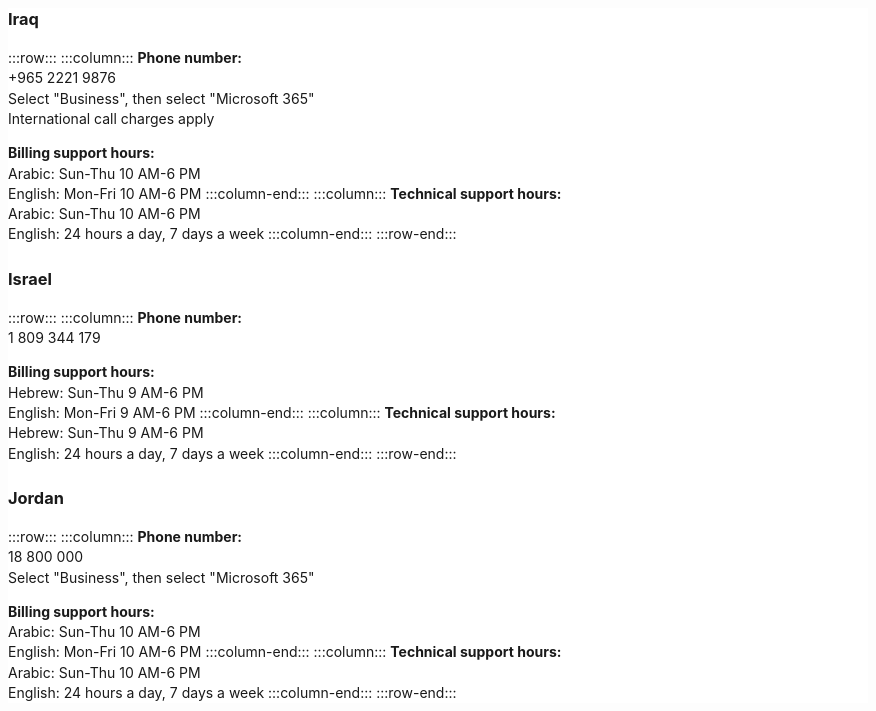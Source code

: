 ### Iraq

:::row:::
   :::column:::
**Phone number:**\
+965 2221 9876\
Select "Business", then select "Microsoft 365"\
International call charges apply

**Billing support hours:**\
Arabic: Sun-Thu 10 AM-6 PM\
English: Mon-Fri 10 AM-6 PM
   :::column-end:::
   :::column:::
**Technical support hours:**\
Arabic: Sun-Thu 10 AM-6 PM\
English: 24 hours a day, 7 days a week
   :::column-end:::
:::row-end:::

### Israel

:::row:::
   :::column:::
**Phone number:**\
1 809 344 179

**Billing support hours:**\
Hebrew: Sun-Thu 9 AM-6 PM\
English: Mon-Fri 9 AM-6 PM
   :::column-end:::
   :::column:::
**Technical support hours:**\
Hebrew: Sun-Thu 9 AM-6 PM\
English: 24 hours a day, 7 days a week
   :::column-end:::
:::row-end:::

### Jordan

:::row:::
   :::column:::
**Phone number:**\
18 800 000\
Select "Business", then select "Microsoft 365"

**Billing support hours:**\
Arabic: Sun-Thu 10 AM-6 PM\
English: Mon-Fri 10 AM-6 PM
   :::column-end:::
   :::column:::
**Technical support hours:**\
Arabic: Sun-Thu 10 AM-6 PM\
English: 24 hours a day, 7 days a week
   :::column-end:::
:::row-end:::
